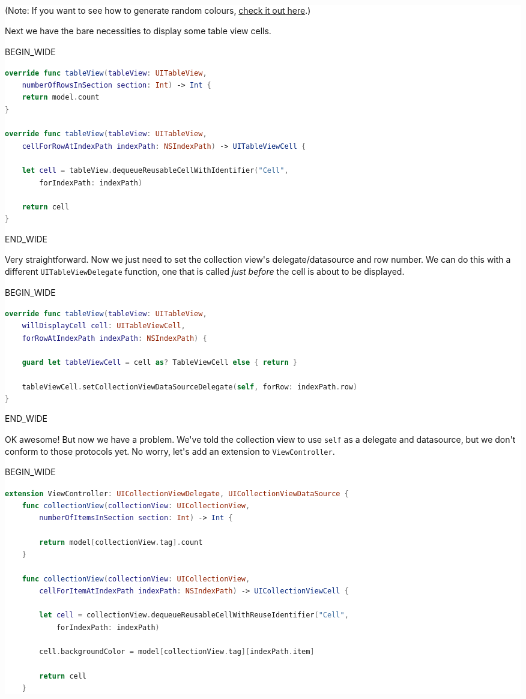 (Note: If you want to see how to generate random colours, [check it out here](https://github.com/ashfurrow/Collection-View-in-a-Table-View-Cell/blob/master/Table%20View%20in%20a%20Collection%20View/Helpers.swift).)

Next we have the bare necessities to display some table view cells. 

BEGIN_WIDE

```swift
override func tableView(tableView: UITableView, 
    numberOfRowsInSection section: Int) -> Int {
    return model.count
}

override func tableView(tableView: UITableView, 
    cellForRowAtIndexPath indexPath: NSIndexPath) -> UITableViewCell {

    let cell = tableView.dequeueReusableCellWithIdentifier("Cell", 
        forIndexPath: indexPath)

    return cell
}
```

END_WIDE

Very straightforward. Now we just need to set the collection view's delegate/datasource and row number. We can do this with a different `UITableViewDelegate` function, one that is called _just before_ the cell is about to be displayed.

BEGIN_WIDE

```swift
override func tableView(tableView: UITableView, 
    willDisplayCell cell: UITableViewCell, 
    forRowAtIndexPath indexPath: NSIndexPath) {

    guard let tableViewCell = cell as? TableViewCell else { return }

    tableViewCell.setCollectionViewDataSourceDelegate(self, forRow: indexPath.row)
}
```

END_WIDE

OK awesome! But now we have a problem. We've told the collection view to use `self` as a delegate and datasource, but we don't conform to those protocols yet. No worry, let's add an extension to `ViewController`. 

BEGIN_WIDE

```swift
extension ViewController: UICollectionViewDelegate, UICollectionViewDataSource {
    func collectionView(collectionView: UICollectionView, 
        numberOfItemsInSection section: Int) -> Int {

        return model[collectionView.tag].count
    }

    func collectionView(collectionView: UICollectionView, 
        cellForItemAtIndexPath indexPath: NSIndexPath) -> UICollectionViewCell {

        let cell = collectionView.dequeueReusableCellWithReuseIdentifier("Cell", 
            forIndexPath: indexPath)

        cell.backgroundColor = model[collectionView.tag][indexPath.item]

        return cell
    }
```